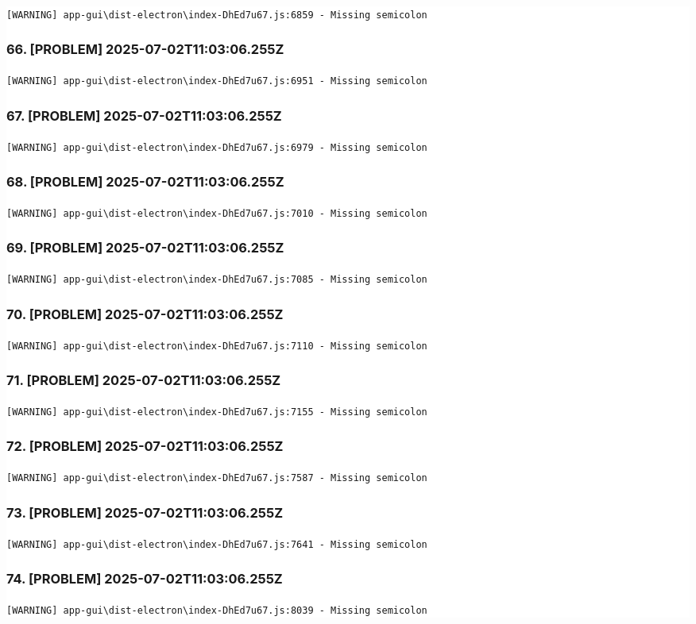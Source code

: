 ```
[WARNING] app-gui\dist-electron\index-DhEd7u67.js:6859 - Missing semicolon
```

### 66. [PROBLEM] 2025-07-02T11:03:06.255Z

```
[WARNING] app-gui\dist-electron\index-DhEd7u67.js:6951 - Missing semicolon
```

### 67. [PROBLEM] 2025-07-02T11:03:06.255Z

```
[WARNING] app-gui\dist-electron\index-DhEd7u67.js:6979 - Missing semicolon
```

### 68. [PROBLEM] 2025-07-02T11:03:06.255Z

```
[WARNING] app-gui\dist-electron\index-DhEd7u67.js:7010 - Missing semicolon
```

### 69. [PROBLEM] 2025-07-02T11:03:06.255Z

```
[WARNING] app-gui\dist-electron\index-DhEd7u67.js:7085 - Missing semicolon
```

### 70. [PROBLEM] 2025-07-02T11:03:06.255Z

```
[WARNING] app-gui\dist-electron\index-DhEd7u67.js:7110 - Missing semicolon
```

### 71. [PROBLEM] 2025-07-02T11:03:06.255Z

```
[WARNING] app-gui\dist-electron\index-DhEd7u67.js:7155 - Missing semicolon
```

### 72. [PROBLEM] 2025-07-02T11:03:06.255Z

```
[WARNING] app-gui\dist-electron\index-DhEd7u67.js:7587 - Missing semicolon
```

### 73. [PROBLEM] 2025-07-02T11:03:06.255Z

```
[WARNING] app-gui\dist-electron\index-DhEd7u67.js:7641 - Missing semicolon
```

### 74. [PROBLEM] 2025-07-02T11:03:06.255Z

```
[WARNING] app-gui\dist-electron\index-DhEd7u67.js:8039 - Missing semicolon
```
